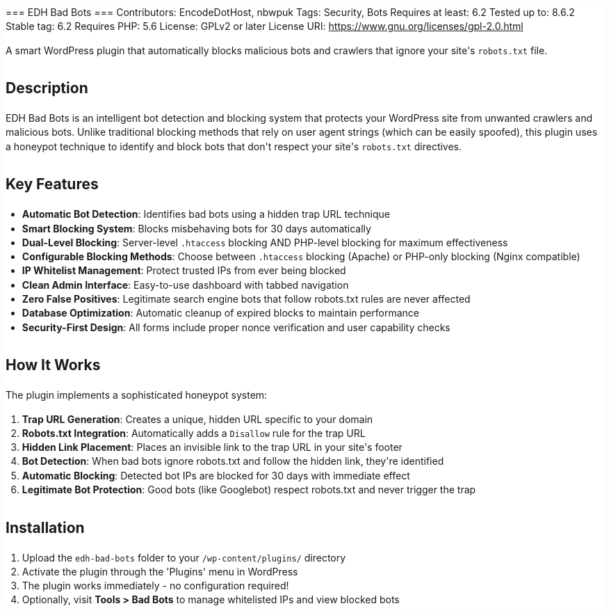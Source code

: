 === EDH Bad Bots ===
Contributors: EncodeDotHost, nbwpuk
Tags: Security, Bots
Requires at least: 6.2
Tested up to: 8.6.2
Stable tag: 6.2
Requires PHP: 5.6
License: GPLv2 or later
License URI: https://www.gnu.org/licenses/gpl-2.0.html

A smart WordPress plugin that automatically blocks malicious bots and crawlers that ignore your site's `robots.txt` file.

## Description

EDH Bad Bots is an intelligent bot detection and blocking system that protects your WordPress site from unwanted crawlers and malicious bots. Unlike traditional blocking methods that rely on user agent strings (which can be easily spoofed), this plugin uses a honeypot technique to identify and block bots that don't respect your site's `robots.txt` directives.

## Key Features

- **Automatic Bot Detection**: Identifies bad bots using a hidden trap URL technique
- **Smart Blocking System**: Blocks misbehaving bots for 30 days automatically
- **Dual-Level Blocking**: Server-level `.htaccess` blocking AND PHP-level blocking for maximum effectiveness
- **Configurable Blocking Methods**: Choose between `.htaccess` blocking (Apache) or PHP-only blocking (Nginx compatible)
- **IP Whitelist Management**: Protect trusted IPs from ever being blocked
- **Clean Admin Interface**: Easy-to-use dashboard with tabbed navigation
- **Zero False Positives**: Legitimate search engine bots that follow robots.txt rules are never affected
- **Database Optimization**: Automatic cleanup of expired blocks to maintain performance
- **Security-First Design**: All forms include proper nonce verification and user capability checks

## How It Works

The plugin implements a sophisticated honeypot system:

1. **Trap URL Generation**: Creates a unique, hidden URL specific to your domain
2. **Robots.txt Integration**: Automatically adds a `Disallow` rule for the trap URL
3. **Hidden Link Placement**: Places an invisible link to the trap URL in your site's footer
4. **Bot Detection**: When bad bots ignore robots.txt and follow the hidden link, they're identified
5. **Automatic Blocking**: Detected bot IPs are blocked for 30 days with immediate effect
6. **Legitimate Bot Protection**: Good bots (like Googlebot) respect robots.txt and never trigger the trap

## Installation

1. Upload the `edh-bad-bots` folder to your `/wp-content/plugins/` directory
2. Activate the plugin through the 'Plugins' menu in WordPress
3. The plugin works immediately - no configuration required!
4. Optionally, visit **Tools > Bad Bots** to manage whitelisted IPs and view blocked bots

